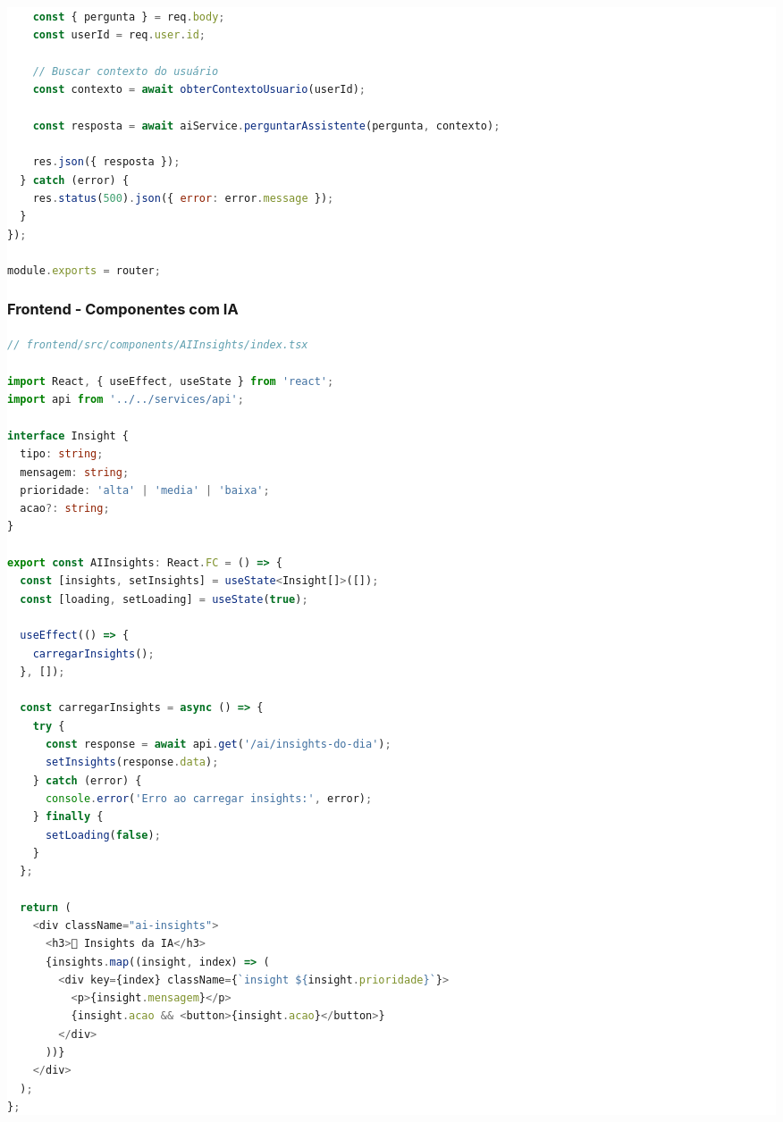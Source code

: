```javascript
    const { pergunta } = req.body;
    const userId = req.user.id;
    
    // Buscar contexto do usuário
    const contexto = await obterContextoUsuario(userId);
    
    const resposta = await aiService.perguntarAssistente(pergunta, contexto);
    
    res.json({ resposta });
  } catch (error) {
    res.status(500).json({ error: error.message });
  }
});

module.exports = router;
```

### Frontend - Componentes com IA

```typescript
// frontend/src/components/AIInsights/index.tsx

import React, { useEffect, useState } from 'react';
import api from '../../services/api';

interface Insight {
  tipo: string;
  mensagem: string;
  prioridade: 'alta' | 'media' | 'baixa';
  acao?: string;
}

export const AIInsights: React.FC = () => {
  const [insights, setInsights] = useState<Insight[]>([]);
  const [loading, setLoading] = useState(true);

  useEffect(() => {
    carregarInsights();
  }, []);

  const carregarInsights = async () => {
    try {
      const response = await api.get('/ai/insights-do-dia');
      setInsights(response.data);
    } catch (error) {
      console.error('Erro ao carregar insights:', error);
    } finally {
      setLoading(false);
    }
  };

  return (
    <div className="ai-insights">
      <h3>🤖 Insights da IA</h3>
      {insights.map((insight, index) => (
        <div key={index} className={`insight ${insight.prioridade}`}>
          <p>{insight.mensagem}</p>
          {insight.acao && <button>{insight.acao}</button>}
        </div>
      ))}
    </div>
  );
};
```
